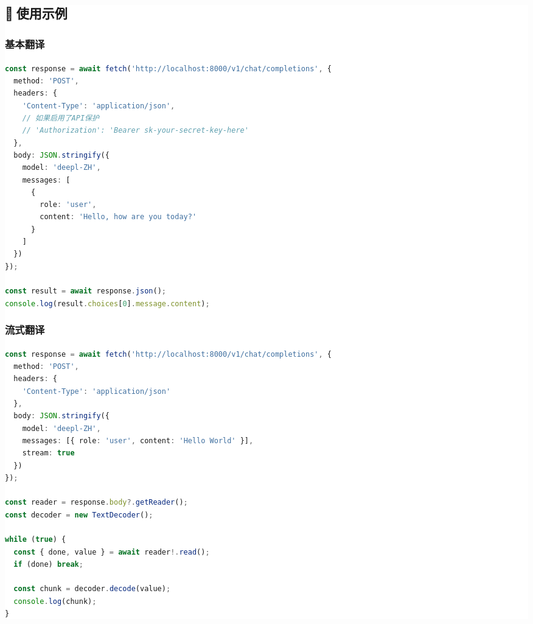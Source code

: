 ## 🎯 使用示例

### 基本翻译

```typescript
const response = await fetch('http://localhost:8000/v1/chat/completions', {
  method: 'POST',
  headers: {
    'Content-Type': 'application/json',
    // 如果启用了API保护
    // 'Authorization': 'Bearer sk-your-secret-key-here'
  },
  body: JSON.stringify({
    model: 'deepl-ZH',
    messages: [
      {
        role: 'user',
        content: 'Hello, how are you today?'
      }
    ]
  })
});

const result = await response.json();
console.log(result.choices[0].message.content);
```

### 流式翻译

```typescript
const response = await fetch('http://localhost:8000/v1/chat/completions', {
  method: 'POST',
  headers: {
    'Content-Type': 'application/json'
  },
  body: JSON.stringify({
    model: 'deepl-ZH',
    messages: [{ role: 'user', content: 'Hello World' }],
    stream: true
  })
});

const reader = response.body?.getReader();
const decoder = new TextDecoder();

while (true) {
  const { done, value } = await reader!.read();
  if (done) break;
  
  const chunk = decoder.decode(value);
  console.log(chunk);
}
```
